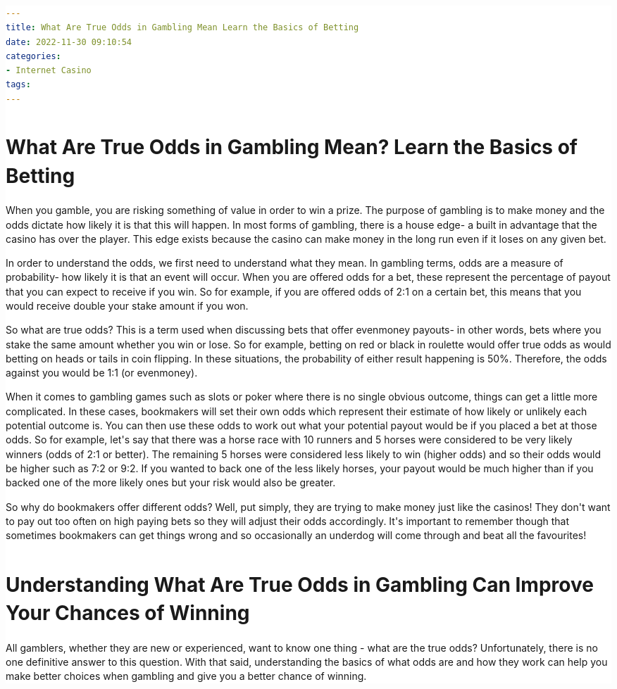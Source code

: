 ```yaml
---
title: What Are True Odds in Gambling Mean Learn the Basics of Betting
date: 2022-11-30 09:10:54
categories:
- Internet Casino
tags:
---
```



#  What Are True Odds in Gambling Mean? Learn the Basics of Betting

When you gamble, you are risking something of value in order to win a prize. The purpose of gambling is to make money and the odds dictate how likely it is that this will happen. In most forms of gambling, there is a house edge- a built in advantage that the casino has over the player. This edge exists because the casino can make money in the long run even if it loses on any given bet.

In order to understand the odds, we first need to understand what they mean. In gambling terms, odds are a measure of probability- how likely it is that an event will occur. When you are offered odds for a bet, these represent the percentage of payout that you can expect to receive if you win. So for example, if you are offered odds of 2:1 on a certain bet, this means that you would receive double your stake amount if you won.

So what are true odds? This is a term used when discussing bets that offer evenmoney payouts- in other words, bets where you stake the same amount whether you win or lose. So for example, betting on red or black in roulette would offer true odds as would betting on heads or tails in coin flipping. In these situations, the probability of either result happening is 50%. Therefore, the odds against you would be 1:1 (or evenmoney).

When it comes to gambling games such as slots or poker where there is no single obvious outcome, things can get a little more complicated. In these cases, bookmakers will set their own odds which represent their estimate of how likely or unlikely each potential outcome is. You can then use these odds to work out what your potential payout would be if you placed a bet at those odds. So for example, let's say that there was a horse race with 10 runners and 5 horses were considered to be very likely winners (odds of 2:1 or better). The remaining 5 horses were considered less likely to win (higher odds) and so their odds would be higher such as 7:2 or 9:2. If you wanted to back one of the less likely horses, your payout would be much higher than if you backed one of the more likely ones but your risk would also be greater.

So why do bookmakers offer different odds? Well, put simply, they are trying to make money just like the casinos! They don't want to pay out too often on high paying bets so they will adjust their odds accordingly. It's important to remember though that sometimes bookmakers can get things wrong and so occasionally an underdog will come through and beat all the favourites!

#  Understanding What Are True Odds in Gambling Can Improve Your Chances of Winning

All gamblers, whether they are new or experienced, want to know one thing - what are the true odds? Unfortunately, there is no one definitive answer to this question. With that said, understanding the basics of what odds are and how they work can help you make better choices when gambling and give you a better chance of winning.
